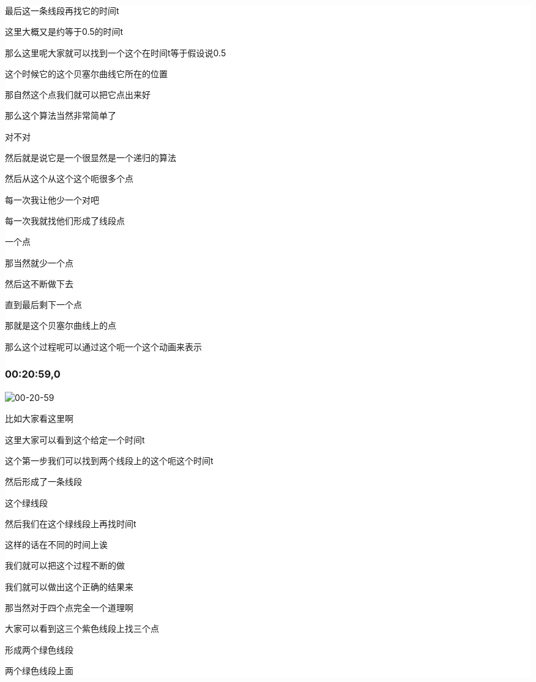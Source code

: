 最后这一条线段再找它的时间t

这里大概又是约等于0.5的时间t

那么这里呢大家就可以找到一个这个在时间t等于假设说0.5

这个时候它的这个贝塞尔曲线它所在的位置

那自然这个点我们就可以把它点出来好

那么这个算法当然非常简单了

对不对

然后就是说它是一个很显然是一个递归的算法

然后从这个从这个这个呃很多个点

每一次我让他少一个对吧

每一次我就找他们形成了线段点

一个点

那当然就少一个点

然后这不断做下去

直到最后剩下一个点

那就是这个贝塞尔曲线上的点

那么这个过程呢可以通过这个呃一个这个动画来表示


### 00:20:59,0

![00-20-59](tmp/00-20-59.jpg)

比如大家看这里啊

这里大家可以看到这个给定一个时间t

这个第一步我们可以找到两个线段上的这个呃这个时间t

然后形成了一条线段

这个绿线段

然后我们在这个绿线段上再找时间t

这样的话在不同的时间上诶

我们就可以把这个过程不断的做

我们就可以做出这个正确的结果来

那当然对于四个点完全一个道理啊

大家可以看到这三个紫色线段上找三个点

形成两个绿色线段

两个绿色线段上面
